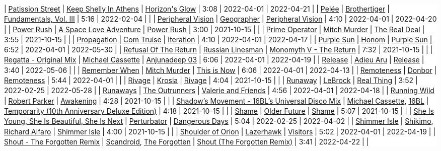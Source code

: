 | [Patission Street](https://open.spotify.com/track/6J7Q5juj1OHA7UdgHbxGht) | [Keep Shelly In Athens](https://open.spotify.com/artist/15cJEqQvfVczJK2DVdY6DV) | [Horizon's Glow](https://open.spotify.com/album/0lrDYbaeW955aR9WzAGuqk) | 3:08 | 2022-04-01 | 2022-04-21 |
| [Pelée](https://open.spotify.com/track/4Y6m4bvuII4X6UkeolyPOq) | [Brothertiger](https://open.spotify.com/artist/2MaMzvFmtu68r9zpdJ4tLE) | [Fundamentals, Vol\. III](https://open.spotify.com/album/0gI1nOpgl8BJV9jIUM4suh) | 5:16 | 2022-02-04 |  |
| [Peripheral Vision](https://open.spotify.com/track/7JjpqTuimad5QSRyw2X4xT) | [Geographer](https://open.spotify.com/artist/5vvvgOwPjA4R5t07ZXLLwZ) | [Peripheral Vision](https://open.spotify.com/album/6Ldmn3CqdXYp38q0thv2RO) | 4:10 | 2022-04-01 | 2022-04-20 |
| [Power Rush](https://open.spotify.com/track/2ytQbzITABN8A3BTkCjDE5) | [A Space Love Adventure](https://open.spotify.com/artist/13Y66UFvrqqifH7wx4ymVS) | [Power Rush](https://open.spotify.com/album/4g2nO5T2ihR793lKVnP52y) | 3:00 | 2021-10-15 |  |
| [Prime Operator](https://open.spotify.com/track/2jwc7czRortvzSg9HSKdKB) | [Mitch Murder](https://open.spotify.com/artist/7eOzCiTklgHxfpf6Mb3D2e) | [The Real Deal](https://open.spotify.com/album/0sESV8DNdZUnQgMNfiJOrj) | 3:55 | 2021-10-15 |  |
| [Propagation](https://open.spotify.com/track/3DOZrIy0OP3wtyDbJAALcu) | [Com Truise](https://open.spotify.com/artist/2wouN3QXejYa5tKetYdcVX) | [Iteration](https://open.spotify.com/album/4cXAcWU9jjDPTAAM8JyDmK) | 4:10 | 2022-04-01 | 2022-04-17 |
| [Purple Sun](https://open.spotify.com/track/5GorBkISuzSRgEuiq3dJu6) | [Honom](https://open.spotify.com/artist/13WQt5GKTugUQuHSXpixo8) | [Purple Sun](https://open.spotify.com/album/5gUwXtM9UM3dk0vGnW0rQC) | 6:52 | 2022-04-01 | 2022-05-30 |
| [Refusal Of The Return](https://open.spotify.com/track/27nEodVw1shr7qeyXMcsJ6) | [Russian Linesman](https://open.spotify.com/artist/3sIH8lHWLGHJMenpRCSmMv) | [Monomyth V \- The Return](https://open.spotify.com/album/01ZwLUFpfgiP6PuuGb4BGA) | 7:32 | 2021-10-15 |  |
| [Regatta \- Original Mix](https://open.spotify.com/track/2VS9Np3bgVlXEaTQrSusof) | [Michael Cassette](https://open.spotify.com/artist/3xDWzhtOet1qJ08MLimhSd) | [Anjunadeep 03](https://open.spotify.com/album/4Qi3v9fRbBBAfsaWKXMvrn) | 6:06 | 2022-04-01 | 2022-04-19 |
| [Release](https://open.spotify.com/track/3XVJx3ZIHAhSsjapF263Ql) | [Adieu Aru](https://open.spotify.com/artist/2OLKbeDx8WAJfKvc4Wh3k3) | [Release](https://open.spotify.com/album/1PhJNrjqTDMcHPp7VBsla3) | 3:40 | 2022-05-06 |  |
| [Remember When](https://open.spotify.com/track/55rIKGbcna1oD0v3BdIo4B) | [Mitch Murder](https://open.spotify.com/artist/7eOzCiTklgHxfpf6Mb3D2e) | [This is Now](https://open.spotify.com/album/41KnTJpTeX2kyJp5qTzVDt) | 6:06 | 2022-04-01 | 2022-04-13 |
| [Remoteness](https://open.spotify.com/track/5P2n0uDcFJdlWEXmT0JPgx) | [Donbor](https://open.spotify.com/artist/56mXBoiHYV9QEJxHS5TPk3) | [Remoteness](https://open.spotify.com/album/4e81Ii7x67nh2eqCkHPJZF) | 5:44 | 2022-04-01 |  |
| [Rivage](https://open.spotify.com/track/4HjiB1iZpyPmKkK9vdbfOX) | [Krosia](https://open.spotify.com/artist/3DMRmCWZFPz3IX8LUgoLVb) | [Rivage](https://open.spotify.com/album/59FX4d5jTvq06npU90Umbk) | 4:04 | 2021-10-15 |  |
| [Runaway](https://open.spotify.com/track/3lS99gJJAWuxKxQfXArvvx) | [LeBrock](https://open.spotify.com/artist/461TaZqofVfcQo2wtMwnQJ) | [Real Thing](https://open.spotify.com/album/4S3jQEdof1oA2ONsd8ROS0) | 3:52 | 2022-02-25 | 2022-05-28 |
| [Runaways](https://open.spotify.com/track/22XvOGl7eqbcQowbDIzYRk) | [The Outrunners](https://open.spotify.com/artist/5Fz12MRbf73whixgLPpSXd) | [Valerie and Friends](https://open.spotify.com/album/4mpzuBJYmwO7fzkMr43oT7) | 4:56 | 2022-04-01 | 2022-04-18 |
| [Running Wild](https://open.spotify.com/track/5GW4OV86L01biK8qtOZBuq) | [Robert Parker](https://open.spotify.com/artist/0eEcbHGsAvOTCZzF5pg8GD) | [Awakening](https://open.spotify.com/album/76vQoFcrnFds9Kf0hJEfhQ) | 4:28 | 2021-10-15 |  |
| [Shadow’s Movement \- 16BL’s Universal Disco Mix](https://open.spotify.com/track/68QnK13w8jsIw5V1l9nUYJ) | [Michael Cassette](https://open.spotify.com/artist/3xDWzhtOet1qJ08MLimhSd), [16BL](https://open.spotify.com/artist/0u2qG4roqULELVVO9fMgSG) | [Temporarity \(10th Anniversary Deluxe Edition\)](https://open.spotify.com/album/7kePVkBLCrDB2g0YpMrxBn) | 4:18 | 2021-10-15 |  |
| [Shame](https://open.spotify.com/track/4Wq5R3kHnopsgI8MR5B5j6) | [Older Future](https://open.spotify.com/artist/3uG3YTzjXh9q8AZQM66bKa) | [Shame](https://open.spotify.com/album/34tSHiY21DAWRoPwkn1xNe) | 5:07 | 2021-10-15 |  |
| [She Is Young, She Is Beautiful, She Is Next](https://open.spotify.com/track/2MBJZgztmtwcIsKXXwLxZI) | [Perturbator](https://open.spotify.com/artist/244uLu9lkdw39BJwlul3k8) | [Dangerous Days](https://open.spotify.com/album/0GzBfwarPFhAdfLNHfgaRT) | 5:04 | 2022-02-25 | 2022-04-02 |
| [Shimmer Isle](https://open.spotify.com/track/4MaEEuFFPYgOQQ2ibvcCsY) | [Shikimo](https://open.spotify.com/artist/322yxVmKeH1lKYRKEAXGhe), [Richard Alfaro](https://open.spotify.com/artist/4fQSVfiu7jVEHsMTdAPols) | [Shimmer Isle](https://open.spotify.com/album/3JHqSgeaDvreMmVXz5ajjU) | 4:00 | 2021-10-15 |  |
| [Shoulder of Orion](https://open.spotify.com/track/7AkQVlVzkZMCCHLtIzUT9d) | [Lazerhawk](https://open.spotify.com/artist/3Fobin2AT6OcrkLNsACzt4) | [Visitors](https://open.spotify.com/album/0cG3hLxNXIBC4NX64AnoJK) | 5:02 | 2022-04-01 | 2022-04-19 |
| [Shout \- The Forgotten Remix](https://open.spotify.com/track/5aa8TV2mnOYHhHl0t9ymMu) | [Scandroid](https://open.spotify.com/artist/27qG899eLldfpYtPr3S3NJ), [The Forgotten](https://open.spotify.com/artist/7lXEr5KUTTaln112daJv5t) | [Shout \(The Forgotten Remix\)](https://open.spotify.com/album/5Uo5qoMvjUBeLQflHk2u7w) | 3:41 | 2022-04-22 |  |